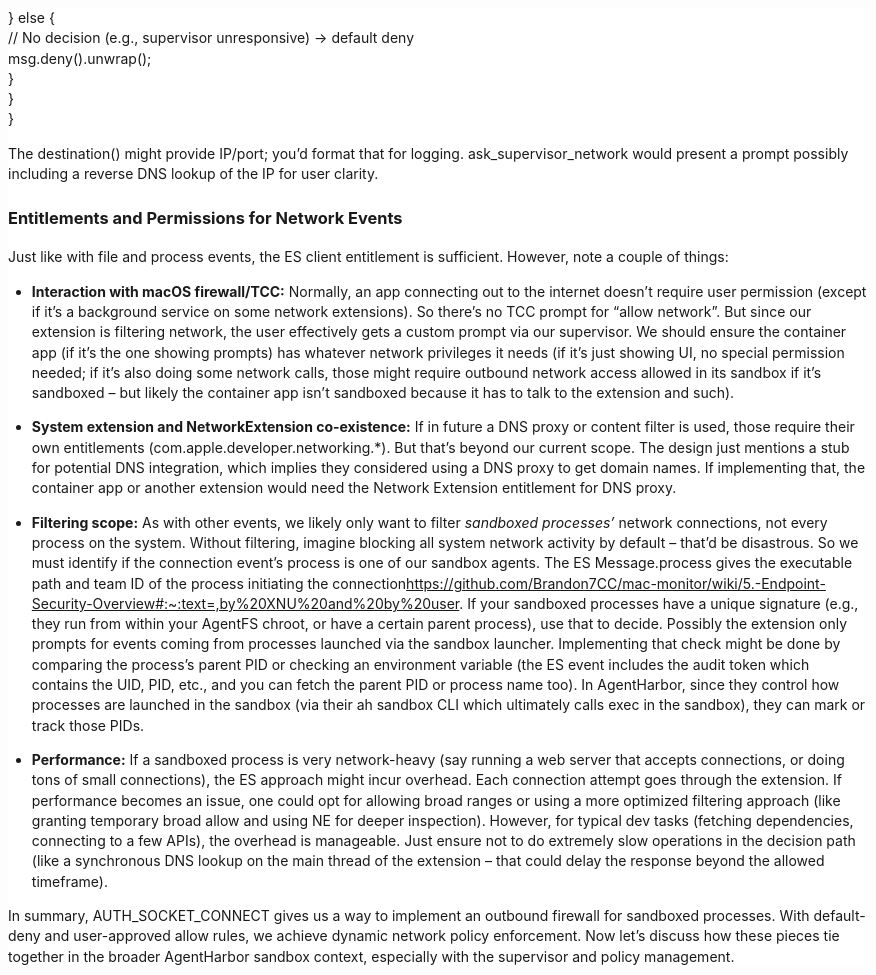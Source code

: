  } else {  
 // No decision (e.g., supervisor unresponsive) \-\> default deny  
 msg.deny().unwrap();  
 }  
 }  
}

The destination() might provide IP/port; you’d format that for logging. ask_supervisor_network would present a prompt possibly including a reverse DNS lookup of the IP for user clarity.

### Entitlements and Permissions for Network Events

Just like with file and process events, the ES client entitlement is sufficient. However, note a couple of things:

- **Interaction with macOS firewall/TCC:** Normally, an app connecting out to the internet doesn’t require user permission (except if it’s a background service on some network extensions). So there’s no TCC prompt for “allow network”. But since our extension is filtering network, the user effectively gets a custom prompt via our supervisor. We should ensure the container app (if it’s the one showing prompts) has whatever network privileges it needs (if it’s just showing UI, no special permission needed; if it’s also doing some network calls, those might require outbound network access allowed in its sandbox if it’s sandboxed – but likely the container app isn’t sandboxed because it has to talk to the extension and such).

- **System extension and NetworkExtension co-existence:** If in future a DNS proxy or content filter is used, those require their own entitlements (com.apple.developer.networking.\*). But that’s beyond our current scope. The design just mentions a stub for potential DNS integration, which implies they considered using a DNS proxy to get domain names. If implementing that, the container app or another extension would need the Network Extension entitlement for DNS proxy.

- **Filtering scope:** As with other events, we likely only want to filter _sandboxed processes’_ network connections, not every process on the system. Without filtering, imagine blocking all system network activity by default – that’d be disastrous. So we must identify if the connection event’s process is one of our sandbox agents. The ES Message.process gives the executable path and team ID of the process initiating the connection<https://github.com/Brandon7CC/mac-monitor/wiki/5.-Endpoint-Security-Overview#:~:text=,by%20XNU%20and%20by%20user>. If your sandboxed processes have a unique signature (e.g., they run from within your AgentFS chroot, or have a certain parent process), use that to decide. Possibly the extension only prompts for events coming from processes launched via the sandbox launcher. Implementing that check might be done by comparing the process’s parent PID or checking an environment variable (the ES event includes the audit token which contains the UID, PID, etc., and you can fetch the parent PID or process name too). In AgentHarbor, since they control how processes are launched in the sandbox (via their ah sandbox CLI which ultimately calls exec in the sandbox), they can mark or track those PIDs.

- **Performance:** If a sandboxed process is very network-heavy (say running a web server that accepts connections, or doing tons of small connections), the ES approach might incur overhead. Each connection attempt goes through the extension. If performance becomes an issue, one could opt for allowing broad ranges or using a more optimized filtering approach (like granting temporary broad allow and using NE for deeper inspection). However, for typical dev tasks (fetching dependencies, connecting to a few APIs), the overhead is manageable. Just ensure not to do extremely slow operations in the decision path (like a synchronous DNS lookup on the main thread of the extension – that could delay the response beyond the allowed timeframe).

In summary, AUTH_SOCKET_CONNECT gives us a way to implement an outbound firewall for sandboxed processes. With default-deny and user-approved allow rules, we achieve dynamic network policy enforcement. Now let’s discuss how these pieces tie together in the broader AgentHarbor sandbox context, especially with the supervisor and policy management.
